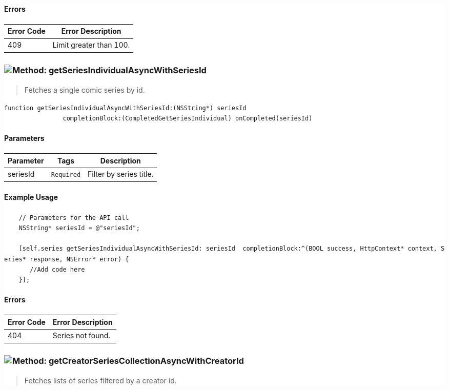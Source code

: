 #### Errors

| Error Code | Error Description |
|------------|-------------------|
| 409 | Limit greater than 100. |



### <a name="get_series_individual_async_with_series_id"></a>![Method: ](https://apidocs.io/img/method.png ".SeriesController.getSeriesIndividualAsyncWithSeriesId") getSeriesIndividualAsyncWithSeriesId

> Fetches a single comic series by id.


```objc
function getSeriesIndividualAsyncWithSeriesId:(NSString*) seriesId
                completionBlock:(CompletedGetSeriesIndividual) onCompleted(seriesId)
```

#### Parameters

| Parameter | Tags | Description |
|-----------|------|-------------|
| seriesId |  ``` Required ```  | Filter by series title. |





#### Example Usage

```objc
    // Parameters for the API call
    NSString* seriesId = @"seriesId";

    [self.series getSeriesIndividualAsyncWithSeriesId: seriesId  completionBlock:^(BOOL success, HttpContext* context, Series* response, NSError* error) { 
       //Add code here
    }];
```

#### Errors

| Error Code | Error Description |
|------------|-------------------|
| 404 | Series not found. |



### <a name="get_creator_series_collection_async_with_creator_id"></a>![Method: ](https://apidocs.io/img/method.png ".SeriesController.getCreatorSeriesCollectionAsyncWithCreatorId") getCreatorSeriesCollectionAsyncWithCreatorId

> Fetches lists of series filtered by a creator id.
